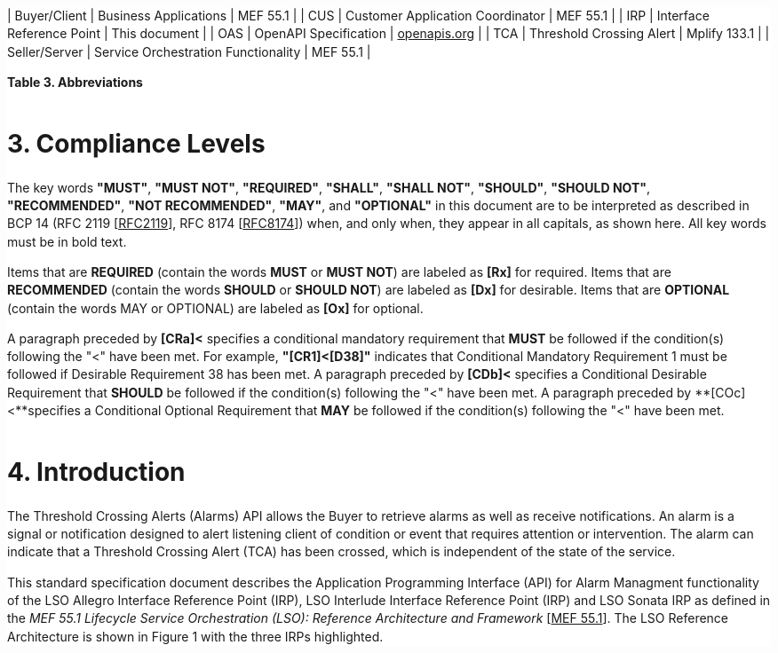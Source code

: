 | Buyer/Client  | Business Applications                                                                        | MEF 55.1                                                 |
| CUS           | Customer Application Coordinator                                                             | MEF 55.1                                                 |
| IRP           | Interface Reference Point                                                                    | This document                                            |
| OAS           | OpenAPI Specification                                                                        | [openapis.org](https://www.openapis.org/faq/style-guide) |
| TCA           | Threshold Crossing Alert                                                                     | Mplify 133.1                                               |
| Seller/Server | Service Orchestration Functionality                                                          | MEF 55.1                                                 |

**Table 3. Abbreviations**

# 3. Compliance Levels

The key words **"MUST"**, **"MUST NOT"**, **"REQUIRED"**, **"SHALL"**, **"SHALL
NOT"**, **"SHOULD"**, **"SHOULD NOT"**, **"RECOMMENDED"**, **"NOT
RECOMMENDED"**, **"MAY"**, and **"OPTIONAL"** in this document are to be
interpreted as described in BCP 14 (RFC 2119 [[RFC2119](#8-references)], RFC
8174 [[RFC8174](#8-references)]) when, and only when, they appear in all
capitals, as shown here. All key words must be in bold text.

Items that are **REQUIRED** (contain the words **MUST** or **MUST NOT**) are
labeled as **[Rx]** for required. Items that are **RECOMMENDED** (contain the
words **SHOULD** or **SHOULD NOT**) are labeled as **[Dx]** for desirable.
Items that are **OPTIONAL** (contain the words MAY or OPTIONAL) are labeled as
**[Ox]** for optional.

A paragraph preceded by **[CRa]<** specifies a conditional mandatory
requirement that **MUST** be followed if the condition(s) following the "<"
have been met. For example, **"[CR1]<[D38]"** indicates that Conditional
Mandatory Requirement 1 must be followed if Desirable Requirement 38 has been
met. A paragraph preceded by **[CDb]<** specifies a Conditional Desirable
Requirement that **SHOULD** be followed if the condition(s) following the "<"
have been met. A paragraph preceded by **[COc]<**specifies a Conditional
Optional Requirement that **MAY** be followed if the condition(s) following the
"<" have been met.

<div class="page"/>

# 4. Introduction

The Threshold Crossing Alerts (Alarms) API allows the Buyer to retrieve alarms
as well as receive notifications. An alarm is a signal or notification designed
to alert listening client of condition or event that requires attention or
intervention. The alarm can indicate that a Threshold Crossing Alert (TCA) has
been crossed, which is independent of the state of the service.

This standard specification document describes the Application Programming
Interface (API) for Alarm Managment functionality of the LSO Allegro Interface
Reference Point (IRP), LSO Interlude Interface Reference Point (IRP) and LSO
Sonata IRP as defined in the _MEF 55.1 Lifecycle Service Orchestration (LSO):
Reference Architecture and Framework_ [[MEF 55.1](#8-references)]. The LSO
Reference Architecture is shown in Figure 1 with the three IRPs highlighted.
